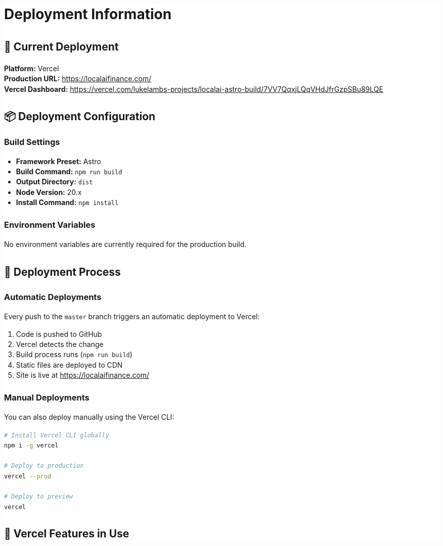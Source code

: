 # Deployment Information

## 🚀 Current Deployment

**Platform:** Vercel  
**Production URL:** <https://localaifinance.com/>  
**Vercel Dashboard:** <https://vercel.com/lukelambs-projects/localai-astro-build/7VV7QqxjLQqVHdJfrGzpSBu89LQE>

## 📦 Deployment Configuration

### Build Settings

- **Framework Preset:** Astro
- **Build Command:** `npm run build`
- **Output Directory:** `dist`
- **Node Version:** 20.x
- **Install Command:** `npm install`

### Environment Variables

No environment variables are currently required for the production build.

## 🔄 Deployment Process

### Automatic Deployments

Every push to the `master` branch triggers an automatic deployment to Vercel:

1. Code is pushed to GitHub
2. Vercel detects the change
3. Build process runs (`npm run build`)
4. Static files are deployed to CDN
5. Site is live at <https://localaifinance.com/>

### Manual Deployments

You can also deploy manually using the Vercel CLI:

```bash
# Install Vercel CLI globally
npm i -g vercel

# Deploy to production
vercel --prod

# Deploy to preview
vercel
```

## 🎯 Vercel Features in Use
